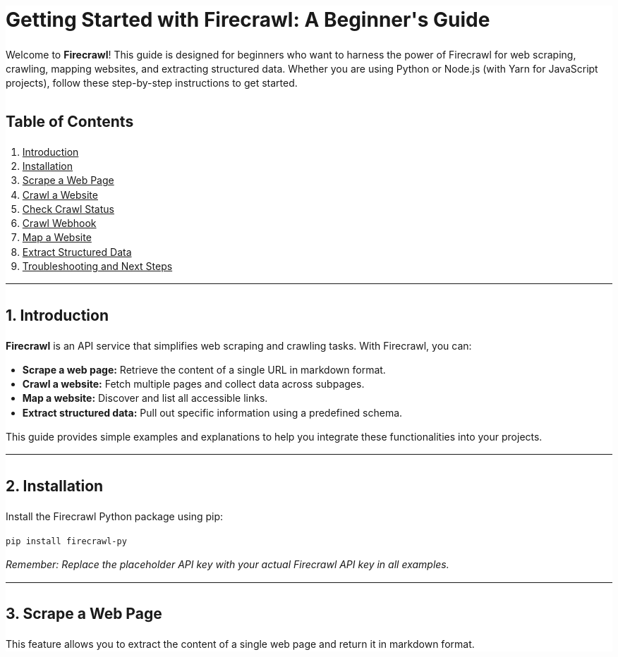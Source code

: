 # Getting Started with Firecrawl: A Beginner's Guide

Welcome to **Firecrawl**! This guide is designed for beginners who want to harness the power of Firecrawl for web scraping, crawling, mapping websites, and extracting structured data. Whether you are using Python or Node.js (with Yarn for JavaScript projects), follow these step-by-step instructions to get started.

## Table of Contents

1. [Introduction](#introduction)
2. [Installation](#installation)
3. [Scrape a Web Page](#scrape-a-web-page)
4. [Crawl a Website](#crawl-a-website)
5. [Check Crawl Status](#check-crawl-status)
6. [Crawl Webhook](#crawl-webhook)
7. [Map a Website](#map-a-website)
8. [Extract Structured Data](#extract-structured-data)
9. [Troubleshooting and Next Steps](#troubleshooting-and-next-steps)

---

## 1. Introduction

**Firecrawl** is an API service that simplifies web scraping and crawling tasks. With Firecrawl, you can:

- **Scrape a web page:** Retrieve the content of a single URL in markdown format.
- **Crawl a website:** Fetch multiple pages and collect data across subpages.
- **Map a website:** Discover and list all accessible links.
- **Extract structured data:** Pull out specific information using a predefined schema.

This guide provides simple examples and explanations to help you integrate these functionalities into your projects.

---

## 2. Installation


Install the Firecrawl Python package using pip:

```bash
pip install firecrawl-py
```

_*Remember:* Replace the placeholder API key with your actual Firecrawl API key in all examples._

---

## 3. Scrape a Web Page

This feature allows you to extract the content of a single web page and return it in markdown format.
